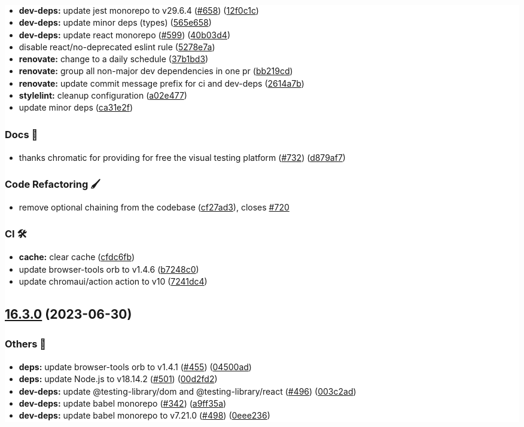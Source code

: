 * **dev-deps:** update jest monorepo to v29.6.4 ([#658](https://github.com/hello-pangea/dnd/issues/658)) ([12f0c1c](https://github.com/hello-pangea/dnd/commit/12f0c1c3877722e46b4ac29b526f2de9f7b62af5))
* **dev-deps:** update minor deps (types) ([565e658](https://github.com/hello-pangea/dnd/commit/565e658afb2e71456d021c2d63295653392ca711))
* **dev-deps:** update react monorepo ([#599](https://github.com/hello-pangea/dnd/issues/599)) ([40b03d4](https://github.com/hello-pangea/dnd/commit/40b03d4aeb87d6a49465065376201f0ae2e4a7d3))
* disable react/no-deprecated eslint rule ([5278e7a](https://github.com/hello-pangea/dnd/commit/5278e7abd8512367369bbabaf845bc4866743fe7))
* **renovate:** change to a daily schedule ([37b1bd3](https://github.com/hello-pangea/dnd/commit/37b1bd390e067f0279380c683a8720382dade86b))
* **renovate:** group all non-major dev dependencies in one pr ([bb219cd](https://github.com/hello-pangea/dnd/commit/bb219cd5ef3aa60ce2964a79fa4abe3868465145))
* **renovate:** update commit message prefix for ci and dev-deps ([2614a7b](https://github.com/hello-pangea/dnd/commit/2614a7bf691d8537ba9557d832d16e498ae7c2e8))
* **stylelint:** cleanup configuration ([a02e477](https://github.com/hello-pangea/dnd/commit/a02e477ab445fe6501ab729f26f0e2cb75fb49cc))
* update minor deps ([ca31e2f](https://github.com/hello-pangea/dnd/commit/ca31e2f23cc8a2c143d122256db4a953d7694fc9))


### Docs 📃

* thanks chromatic for providing for free the visual testing platform ([#732](https://github.com/hello-pangea/dnd/issues/732)) ([d879af7](https://github.com/hello-pangea/dnd/commit/d879af70197765f89dd9abb2b3c9c5a6d2676c26))


### Code Refactoring 🖌

* remove optional chaining from the codebase ([cf27ad3](https://github.com/hello-pangea/dnd/commit/cf27ad39f4e29249b3340b8fb6311c4cbbc64a53)), closes [#720](https://github.com/hello-pangea/dnd/issues/720)


### CI 🛠

* **cache:** clear cache ([cfdc6fb](https://github.com/hello-pangea/dnd/commit/cfdc6fb2cb5e1a20770051ca7ecac7da3379d545))
* update browser-tools orb to v1.4.6 ([b7248c0](https://github.com/hello-pangea/dnd/commit/b7248c04bdb066a3e8a3543d0b3bc003aabe3c31))
* update chromaui/action action to v10 ([7241dc4](https://github.com/hello-pangea/dnd/commit/7241dc457d89e68f60ecb9a6f72106429b38a00f))

## [16.3.0](https://github.com/hello-pangea/dnd/compare/v16.2.0...v16.3.0) (2023-06-30)


### Others 🔧

* **deps:** update browser-tools orb to v1.4.1 ([#455](https://github.com/hello-pangea/dnd/issues/455)) ([04500ad](https://github.com/hello-pangea/dnd/commit/04500ad74146ed3d14239ba35fe4929ac09c65b6))
* **deps:** update Node.js to v18.14.2 ([#501](https://github.com/hello-pangea/dnd/issues/501)) ([00d2fd2](https://github.com/hello-pangea/dnd/commit/00d2fd24ef9db1c62274d89da213b711efbacdde))
* **dev-deps:** update @testing-library/dom and @testing-library/react ([#496](https://github.com/hello-pangea/dnd/issues/496)) ([003c2ad](https://github.com/hello-pangea/dnd/commit/003c2add68b8bb584cd3007037fe99fe9fd96d78))
* **dev-deps:** update babel monorepo ([#342](https://github.com/hello-pangea/dnd/issues/342)) ([a9ff35a](https://github.com/hello-pangea/dnd/commit/a9ff35ac730a4cb3f2d793186214ca0b31e870ef))
* **dev-deps:** update babel monorepo to v7.21.0 ([#498](https://github.com/hello-pangea/dnd/issues/498)) ([0eee236](https://github.com/hello-pangea/dnd/commit/0eee236b929f6e61ce14dcb7c82b57e16854a792))